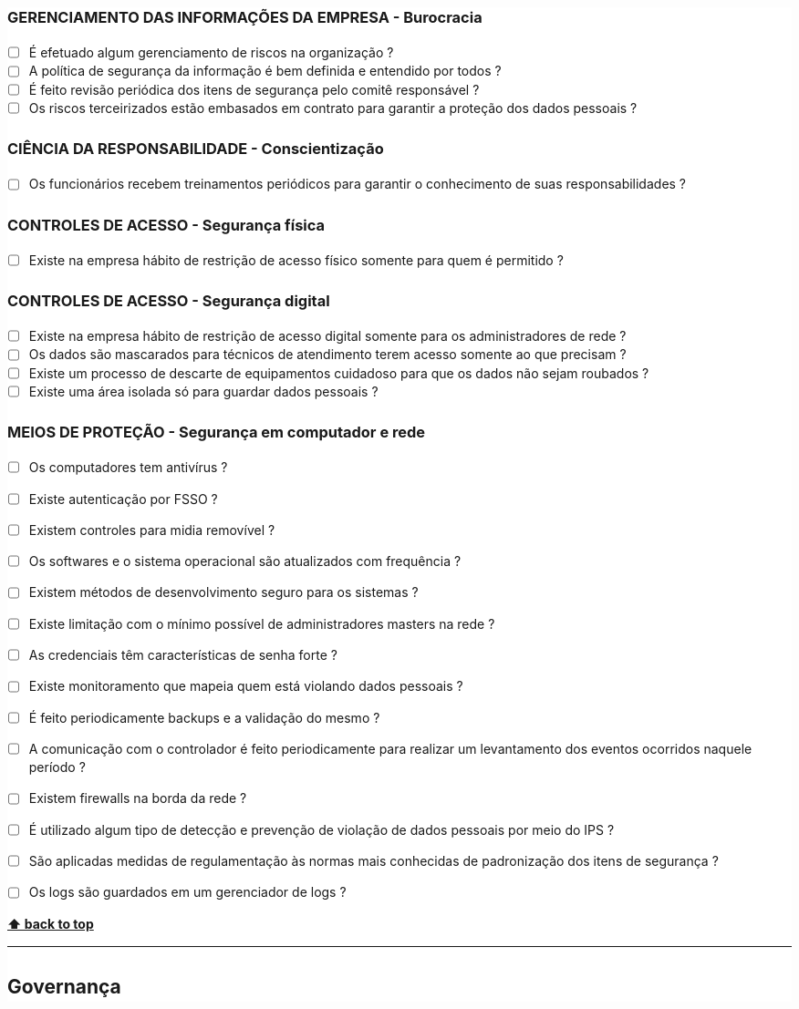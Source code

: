 ### GERENCIAMENTO DAS INFORMAÇÕES DA EMPRESA - Burocracia

* [ ] É efetuado algum gerenciamento de riscos na organização ?
* [ ] A política de segurança da informação é bem definida e entendido por todos ?
* [ ] É feito revisão periódica dos itens de segurança pelo comitê responsável ?
* [ ] Os riscos terceirizados estão embasados em contrato para garantir a proteção dos dados pessoais ?

### CIÊNCIA DA RESPONSABILIDADE - Conscientização

* [ ] Os funcionários recebem treinamentos periódicos para garantir o conhecimento de suas responsabilidades ?

### CONTROLES DE ACESSO - Segurança física

* [ ] Existe na empresa hábito de restrição de acesso físico somente para quem é permitido ?

### CONTROLES DE ACESSO - Segurança digital

* [ ] Existe na empresa hábito de restrição de acesso digital somente para os administradores de rede ?
* [ ] Os dados são mascarados para técnicos de atendimento terem acesso somente ao que precisam ?
* [ ] Existe um processo de descarte de equipamentos cuidadoso para que os dados não sejam roubados ?
* [ ] Existe uma área isolada só para guardar dados pessoais ?

### MEIOS DE PROTEÇÃO - Segurança em computador e rede

* [ ] Os computadores tem antivírus ?
* [ ] Existe autenticação por FSSO ?
* [ ] Existem controles para midia removível ?
* [ ] Os softwares e o sistema operacional são atualizados com frequência ?
* [ ] Existem métodos de desenvolvimento seguro para os sistemas ?
* [ ] Existe limitação com o mínimo possível de administradores masters na rede ?
* [ ] As credenciais têm características de senha forte ?
* [ ] Existe monitoramento que mapeia quem está violando dados pessoais ?
* [ ] É feito periodicamente backups e a validação do mesmo ?
* [ ] A comunicação com o controlador é feito periodicamente para realizar um levantamento dos eventos ocorridos naquele período ?
* [ ] Existem firewalls na borda da rede ?
* [ ] É utilizado algum tipo de detecção e prevenção de violação de dados pessoais por meio do IPS ?
* [ ] São aplicadas medidas de regulamentação às normas mais conhecidas de padronização dos itens de segurança ?
* [ ] Os logs são guardados em um gerenciador de logs ?



**[⬆ back to top](#índice)**

---


## Governança


[low_img]: data/images/priority/low.svg
[medium_img]: data/images/priority/medium.svg
[high_img]: data/images/priority/high.svg